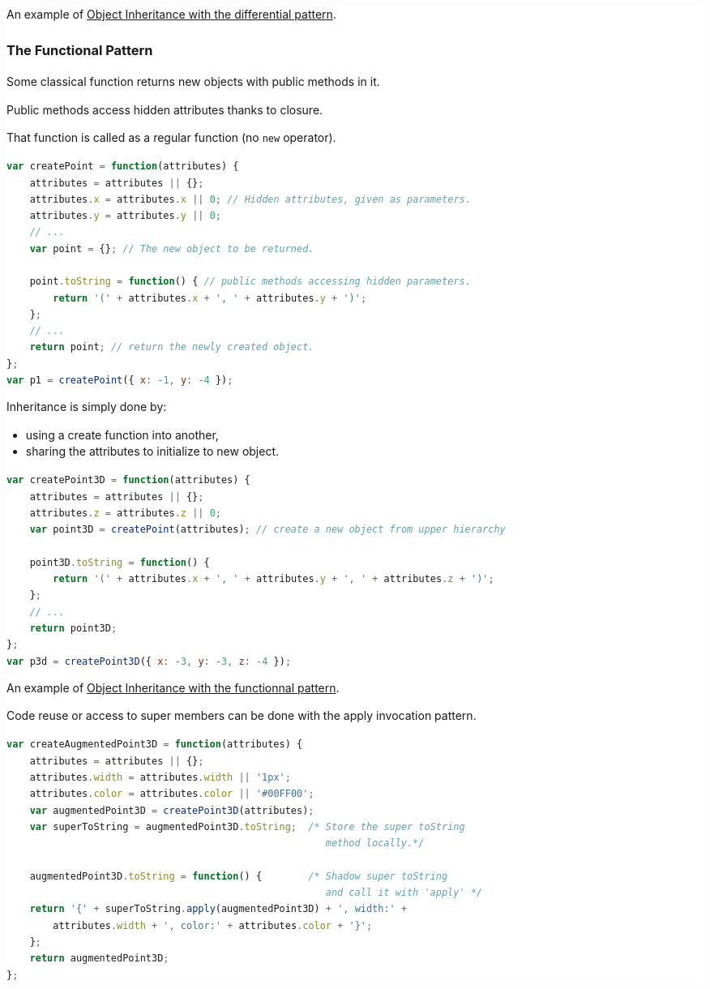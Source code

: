 An example of [Object Inheritance with the differential pattern](http://codepen.io/pigne/pen/tLHFA).


### The Functional Pattern

Some classical function returns new objects with public methods in it.

Public methods access hidden attributes thanks to closure.

That function is called as a regular function (no `new` operator).

```javascript
var createPoint = function(attributes) {
    attributes = attributes || {};
    attributes.x = attributes.x || 0; // Hidden attributes, given as parameters.
    attributes.y = attributes.y || 0;
    // ...
    var point = {}; // The new object to be returned.

    point.toString = function() { // public methods accessing hidden parameters.
        return '(' + attributes.x + ', ' + attributes.y + ')';
    };
    // ...
    return point; // return the newly created object.
};
var p1 = createPoint({ x: -1, y: -4 });
```



Inheritance is simply done by:

- using a create function into another,
- sharing the attributes to initialize to new object.

```javascript
var createPoint3D = function(attributes) {
    attributes = attributes || {};
    attributes.z = attributes.z || 0;
    var point3D = createPoint(attributes); // create a new object from upper hierarchy

    point3D.toString = function() {
        return '(' + attributes.x + ', ' + attributes.y + ', ' + attributes.z + ')';
    };
    // ...
    return point3D;
};
var p3d = createPoint3D({ x: -3, y: -3, z: -4 });
```

An example of [Object Inheritance with the functionnal pattern](http://codepen.io/pigne/pen/EajDd).

Code reuse or access to super members can be done with the apply invocation pattern.
```javascript
var createAugmentedPoint3D = function(attributes) {
    attributes = attributes || {};
    attributes.width = attributes.width || '1px';
    attributes.color = attributes.color || '#00FF00';
    var augmentedPoint3D = createPoint3D(attributes);
    var superToString = augmentedPoint3D.toString;  /* Store the super toString
                                                       method locally.*/

    augmentedPoint3D.toString = function() {        /* Shadow super toString
                                                       and call it with 'apply' */
    return '{' + superToString.apply(augmentedPoint3D) + ', width:' +
        attributes.width + ', color:' + attributes.color + '}';
    };
    return augmentedPoint3D;
};
```